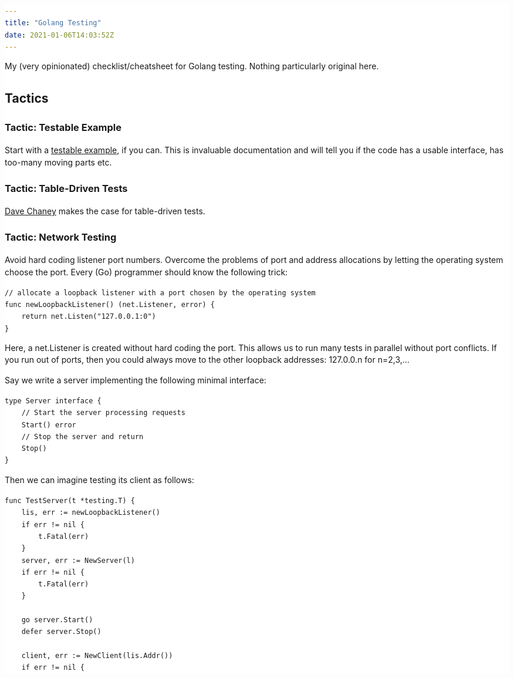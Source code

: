 ```yaml
---
title: "Golang Testing"
date: 2021-01-06T14:03:52Z
---
```


My (very opinionated) checklist/cheatsheet for Golang testing. Nothing particularly original here.

## Tactics
### Tactic: Testable Example

Start with a [testable example](https://blog.golang.org/examples), if you can. This is invaluable documentation and will tell you if the
code has a usable interface, has too-many moving parts etc.

### Tactic: Table-Driven Tests

[Dave Chaney](https://dave.cheney.net/2019/05/07/prefer-table-driven-tests) makes the case for table-driven tests.

### Tactic: Network Testing

Avoid hard coding listener port numbers. Overcome the problems of port and address allocations by letting the operating system choose the port.
Every (Go) programmer should know the following trick:

```golang
// allocate a loopback listener with a port chosen by the operating system
func newLoopbackListener() (net.Listener, error) {
    return net.Listen("127.0.0.1:0")
}
```

Here, a net.Listener is created without hard coding the port. This allows us to run many tests in parallel without port conflicts.
If you run out of ports, then you could always move to the other loopback addresses: 127.0.0.n for n=2,3,...

Say we write a server implementing the following minimal interface:
```golang
type Server interface {
    // Start the server processing requests
    Start() error
    // Stop the server and return
    Stop()
}
```

Then we can imagine testing its client as follows:

```golang
func TestServer(t *testing.T) {
    lis, err := newLoopbackListener()
    if err != nil {
        t.Fatal(err)
    }
    server, err := NewServer(l)
    if err != nil {
        t.Fatal(err)
    }

    go server.Start()
    defer server.Stop()

    client, err := NewClient(lis.Addr())
    if err != nil {
```